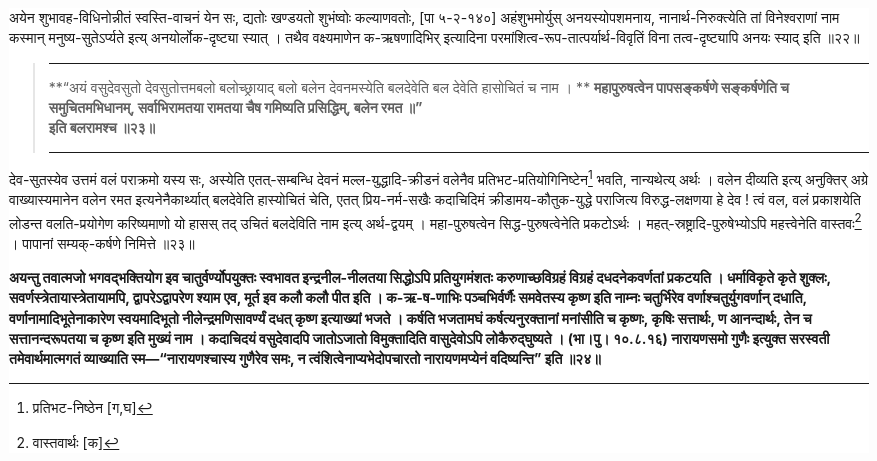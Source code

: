 अयेन शुभावह-विधिनोन्नीतं स्वस्ति-वाचनं येन सः, द्यतोः खण्डयतो शुभंष्वोः कल्याणवतोः, [पा ५-२-१४०] अहंशुभमोर्युस् अनयस्योपशमनाय, नानार्थ-निरुक्त्येति तां विनेश्वराणां नाम कस्मान् मनुष्य-सुतेऽर्प्यते इत्य् अनयोर्लोक-दृष्ट्या स्यात् । तथैव वक्ष्यमाणेन क-ऋषणादिभिर् इत्यादिना परमांशित्व-रूप-तात्पर्यार्थ-विवृतिं विना तत्व-दृष्ट्यापि अनयः स्याद् इति ॥२२॥
> ** **
> **“अयं वसुदेवसुतो देवसुतोत्तमबलो बलोच्छ्रायाद् बलो बलेन देवनमस्येति बलदेवेति बल देवेति हासोचितं च नाम । **
> **महापुरुषत्वेन पापसङ्कर्षणे सङ्कर्षणेति च समुचितमभिधानम्, सर्वाभिरामतया रामतया चैष गमिष्यति प्रसिद्धिम्, बलेन रमत ॥”  
इति बलरामश्च ॥२३॥**
> ****

देव-सुतस्येव उत्तमं वलं पराक्रमो यस्य सः, अस्येति एतत्-सम्बन्धि देवनं मल्ल-युद्धादि-क्रीडनं वलेनैव प्रतिभट-प्रतियोगिनिष्टेन[^५७] भवति, नान्यथेत्य् अर्थः । वलेन दीव्यति इत्य् अनुक्तिर् अग्रे वाख्यास्यमानेन वलेन रमत इत्यनेनैकार्थ्यात् बलदेवेति हास्योचितं चेति, एतत् प्रिय-नर्म-सखैः कदाचिदिमं क्रीडामय-कौतुक-युद्धे पराजित्य विरुद्ध-लक्षणया हे देव ! त्वं वल, वलं प्रकाशयेति लोडन्त वलति-प्रयोगेण करिष्यमाणो यो हासस् तद् उचितं बलदेविति नाम इत्य् अर्थ-द्वयम् । महा-पुरुषत्वेन सिद्ध-पुरुषत्वेनेति प्रकटोऽर्थः । महत्-स्रष्ट्रादि-पुरुषेभ्योऽपि महत्त्वेनेति वास्तवः[^५८] । पापानां सम्यक्-कर्षणे निमित्ते ॥२३॥

[^५७]:
     प्रतिभट-निष्ठेन [ग,घ]


[^५८]:
     वास्तवार्थः [क]


**अयन्तु तवात्मजो भगवद्भक्तियोग इव चातुर्वर्ण्योपयुक्तः स्वभावत इन्द्रनील-नीलतया सिद्धोऽपि प्रतियुगमंशतः करुणाच्छविग्रहं विग्रहं दधदनेकवर्णतां प्रकटयति । धर्माविकृते कृते शुक्लः, सवर्णस्त्रेतायास्त्रेतायामपि, द्वापरेऽद्वापरेण श्याम एव, मूर्त इव कलौ कलौ पीत इति । क-ऋ-ष-णाभिः पञ्चभिर्वर्णैः समवेतस्य कृष्ण इति नाम्नः चतुर्भिरेव वर्णाश्चतुर्युगवर्णान् दधाति, वर्णानामादिभूतेनाकारेण स्वयमादिभूतो नीलेन्द्रमणिसावर्ण्यं दधत् कृष्ण इत्याख्यां भजते । कर्षति भजतामघं कर्षत्यनुरक्तानां मनांसीति च कृष्णः, कृषिः सत्तार्थः, ण आनन्दार्थः, तेन च सत्तानन्दरूपतया च कृष्ण इति मुख्यं नाम । कदाचिदयं वसुदेवादपि जातोऽजातो विमुक्तादिति वासुदेवोऽपि लोकैरुद्घुष्यते । (भा।पु। १०.८.१६) नारायणसमो गुणैः इत्युक्त सरस्वती तमेवार्थमात्मगतं व्याख्याति स्म—“नारायणश्चास्य गुणैरेव समः, न त्वंशित्वेनाप्यभेदोपचारतो नारायणमप्येनं वदिष्यन्ति” इति ॥२४॥**
